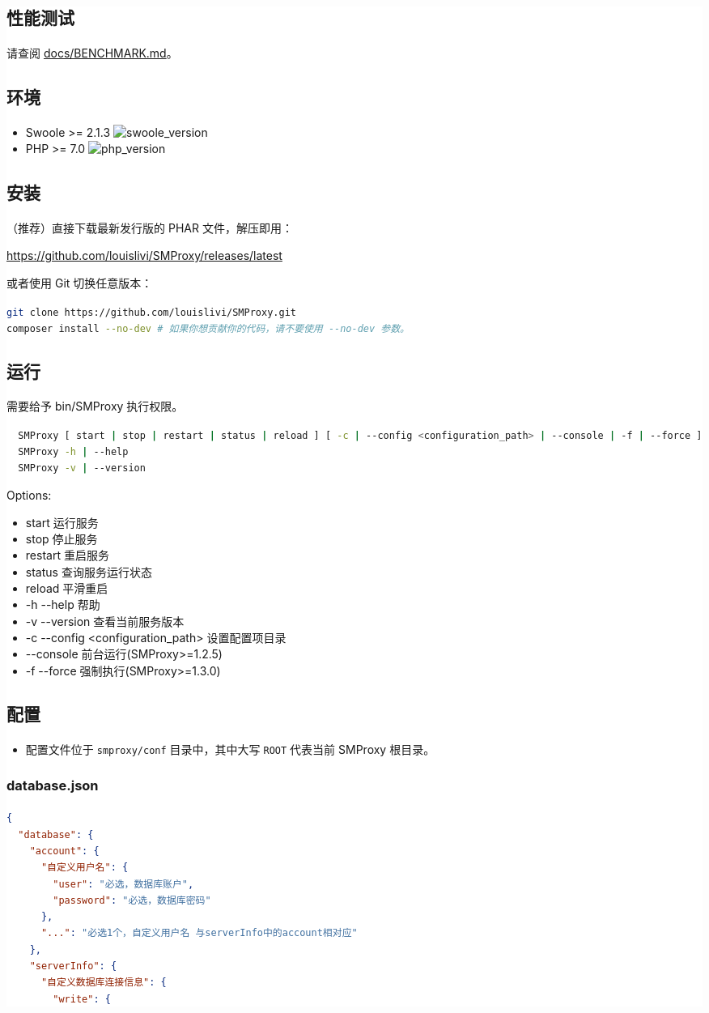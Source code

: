 ## 性能测试

请查阅 [docs/BENCHMARK.md](BENCHMARK.md)。

## 环境

- Swoole >= 2.1.3  ![swoole_version](https://img.shields.io/badge/swoole->=2.1.3-yellow.svg?style=popout-square)
- PHP >= 7.0     ![php_version](https://img.shields.io/badge/php->=7.0-blue.svg?style=popout-square)

## 安装

（推荐）直接下载最新发行版的 PHAR 文件，解压即用：

<https://github.com/louislivi/SMProxy/releases/latest>

或者使用 Git 切换任意版本：

```bash
git clone https://github.com/louislivi/SMProxy.git
composer install --no-dev # 如果你想贡献你的代码，请不要使用 --no-dev 参数。
```

## 运行

需要给予 bin/SMProxy 执行权限。

```bash
  SMProxy [ start | stop | restart | status | reload ] [ -c | --config <configuration_path> | --console | -f | --force ]
  SMProxy -h | --help
  SMProxy -v | --version
```

Options:
- start                            运行服务
- stop                             停止服务
- restart                          重启服务
- status                           查询服务运行状态
- reload                           平滑重启
- -h --help                        帮助
- -v --version                     查看当前服务版本
- -c --config <configuration_path> 设置配置项目录
- --console                        前台运行(SMProxy>=1.2.5)
- -f --force                       强制执行(SMProxy>=1.3.0)

## 配置

- 配置文件位于 `smproxy/conf` 目录中，其中大写 `ROOT` 代表当前 SMProxy 根目录。

### database.json
```json
{
  "database": {
    "account": {
      "自定义用户名": {
        "user": "必选，数据库账户",
        "password": "必选，数据库密码"
      },
      "...": "必选1个，自定义用户名 与serverInfo中的account相对应"
    },
    "serverInfo": {
      "自定义数据库连接信息": {
        "write": {
```